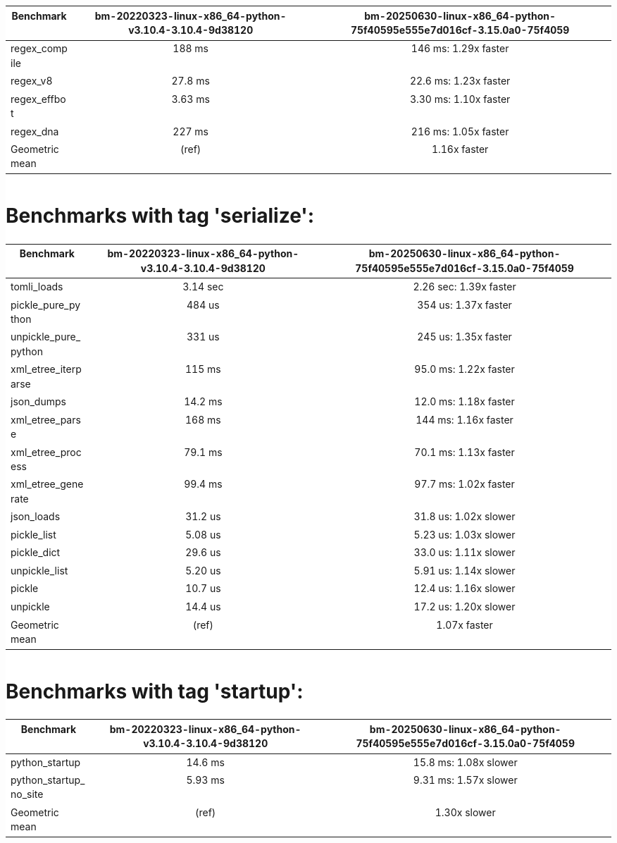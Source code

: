 | Benchmark      | bm-20220323-linux-x86_64-python-v3.10.4-3.10.4-9d38120 | bm-20250630-linux-x86_64-python-75f40595e555e7d016cf-3.15.0a0-75f4059 |
|----------------|:------------------------------------------------------:|:---------------------------------------------------------------------:|
| regex_compile  | 188 ms                                                 | 146 ms: 1.29x faster                                                  |
| regex_v8       | 27.8 ms                                                | 22.6 ms: 1.23x faster                                                 |
| regex_effbot   | 3.63 ms                                                | 3.30 ms: 1.10x faster                                                 |
| regex_dna      | 227 ms                                                 | 216 ms: 1.05x faster                                                  |
| Geometric mean | (ref)                                                  | 1.16x faster                                                          |

Benchmarks with tag 'serialize':
================================

| Benchmark            | bm-20220323-linux-x86_64-python-v3.10.4-3.10.4-9d38120 | bm-20250630-linux-x86_64-python-75f40595e555e7d016cf-3.15.0a0-75f4059 |
|----------------------|:------------------------------------------------------:|:---------------------------------------------------------------------:|
| tomli_loads          | 3.14 sec                                               | 2.26 sec: 1.39x faster                                                |
| pickle_pure_python   | 484 us                                                 | 354 us: 1.37x faster                                                  |
| unpickle_pure_python | 331 us                                                 | 245 us: 1.35x faster                                                  |
| xml_etree_iterparse  | 115 ms                                                 | 95.0 ms: 1.22x faster                                                 |
| json_dumps           | 14.2 ms                                                | 12.0 ms: 1.18x faster                                                 |
| xml_etree_parse      | 168 ms                                                 | 144 ms: 1.16x faster                                                  |
| xml_etree_process    | 79.1 ms                                                | 70.1 ms: 1.13x faster                                                 |
| xml_etree_generate   | 99.4 ms                                                | 97.7 ms: 1.02x faster                                                 |
| json_loads           | 31.2 us                                                | 31.8 us: 1.02x slower                                                 |
| pickle_list          | 5.08 us                                                | 5.23 us: 1.03x slower                                                 |
| pickle_dict          | 29.6 us                                                | 33.0 us: 1.11x slower                                                 |
| unpickle_list        | 5.20 us                                                | 5.91 us: 1.14x slower                                                 |
| pickle               | 10.7 us                                                | 12.4 us: 1.16x slower                                                 |
| unpickle             | 14.4 us                                                | 17.2 us: 1.20x slower                                                 |
| Geometric mean       | (ref)                                                  | 1.07x faster                                                          |

Benchmarks with tag 'startup':
==============================

| Benchmark              | bm-20220323-linux-x86_64-python-v3.10.4-3.10.4-9d38120 | bm-20250630-linux-x86_64-python-75f40595e555e7d016cf-3.15.0a0-75f4059 |
|------------------------|:------------------------------------------------------:|:---------------------------------------------------------------------:|
| python_startup         | 14.6 ms                                                | 15.8 ms: 1.08x slower                                                 |
| python_startup_no_site | 5.93 ms                                                | 9.31 ms: 1.57x slower                                                 |
| Geometric mean         | (ref)                                                  | 1.30x slower                                                          |
